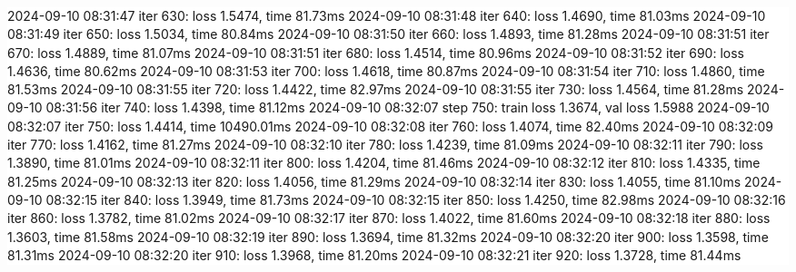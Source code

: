 2024-09-10 08:31:47 iter 630: loss 1.5474, time 81.73ms
2024-09-10 08:31:48 iter 640: loss 1.4690, time 81.03ms
2024-09-10 08:31:49 iter 650: loss 1.5034, time 80.84ms
2024-09-10 08:31:50 iter 660: loss 1.4893, time 81.28ms
2024-09-10 08:31:51 iter 670: loss 1.4889, time 81.07ms
2024-09-10 08:31:51 iter 680: loss 1.4514, time 80.96ms
2024-09-10 08:31:52 iter 690: loss 1.4636, time 80.62ms
2024-09-10 08:31:53 iter 700: loss 1.4618, time 80.87ms
2024-09-10 08:31:54 iter 710: loss 1.4860, time 81.53ms
2024-09-10 08:31:55 iter 720: loss 1.4422, time 82.97ms
2024-09-10 08:31:55 iter 730: loss 1.4564, time 81.28ms
2024-09-10 08:31:56 iter 740: loss 1.4398, time 81.12ms
2024-09-10 08:32:07 step 750: train loss 1.3674, val loss 1.5988
2024-09-10 08:32:07 iter 750: loss 1.4414, time 10490.01ms
2024-09-10 08:32:08 iter 760: loss 1.4074, time 82.40ms
2024-09-10 08:32:09 iter 770: loss 1.4162, time 81.27ms
2024-09-10 08:32:10 iter 780: loss 1.4239, time 81.09ms
2024-09-10 08:32:11 iter 790: loss 1.3890, time 81.01ms
2024-09-10 08:32:11 iter 800: loss 1.4204, time 81.46ms
2024-09-10 08:32:12 iter 810: loss 1.4335, time 81.25ms
2024-09-10 08:32:13 iter 820: loss 1.4056, time 81.29ms
2024-09-10 08:32:14 iter 830: loss 1.4055, time 81.10ms
2024-09-10 08:32:15 iter 840: loss 1.3949, time 81.73ms
2024-09-10 08:32:15 iter 850: loss 1.4250, time 82.98ms
2024-09-10 08:32:16 iter 860: loss 1.3782, time 81.02ms
2024-09-10 08:32:17 iter 870: loss 1.4022, time 81.60ms
2024-09-10 08:32:18 iter 880: loss 1.3603, time 81.58ms
2024-09-10 08:32:19 iter 890: loss 1.3694, time 81.32ms
2024-09-10 08:32:20 iter 900: loss 1.3598, time 81.31ms
2024-09-10 08:32:20 iter 910: loss 1.3968, time 81.20ms
2024-09-10 08:32:21 iter 920: loss 1.3728, time 81.44ms
